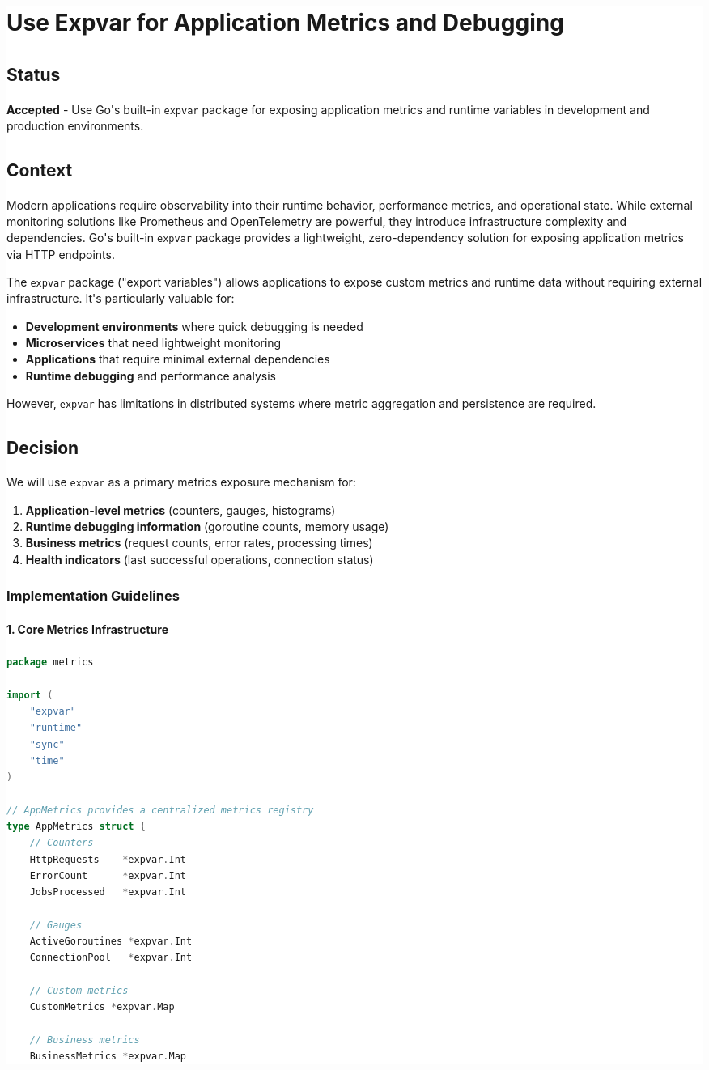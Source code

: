 # Use Expvar for Application Metrics and Debugging

## Status

**Accepted** - Use Go's built-in `expvar` package for exposing application metrics and runtime variables in development and production environments.

## Context

Modern applications require observability into their runtime behavior, performance metrics, and operational state. While external monitoring solutions like Prometheus and OpenTelemetry are powerful, they introduce infrastructure complexity and dependencies. Go's built-in `expvar` package provides a lightweight, zero-dependency solution for exposing application metrics via HTTP endpoints.

The `expvar` package ("export variables") allows applications to expose custom metrics and runtime data without requiring external infrastructure. It's particularly valuable for:

- **Development environments** where quick debugging is needed
- **Microservices** that need lightweight monitoring
- **Applications** that require minimal external dependencies
- **Runtime debugging** and performance analysis

However, `expvar` has limitations in distributed systems where metric aggregation and persistence are required.

## Decision

We will use `expvar` as a primary metrics exposure mechanism for:

1. **Application-level metrics** (counters, gauges, histograms)
2. **Runtime debugging information** (goroutine counts, memory usage)
3. **Business metrics** (request counts, error rates, processing times)
4. **Health indicators** (last successful operations, connection status)

### Implementation Guidelines

#### 1. Core Metrics Infrastructure

```go
package metrics

import (
	"expvar"
	"runtime"
	"sync"
	"time"
)

// AppMetrics provides a centralized metrics registry
type AppMetrics struct {
	// Counters
	HttpRequests    *expvar.Int
	ErrorCount      *expvar.Int
	JobsProcessed   *expvar.Int
	
	// Gauges
	ActiveGoroutines *expvar.Int
	ConnectionPool   *expvar.Int
	
	// Custom metrics
	CustomMetrics *expvar.Map
	
	// Business metrics
	BusinessMetrics *expvar.Map
```